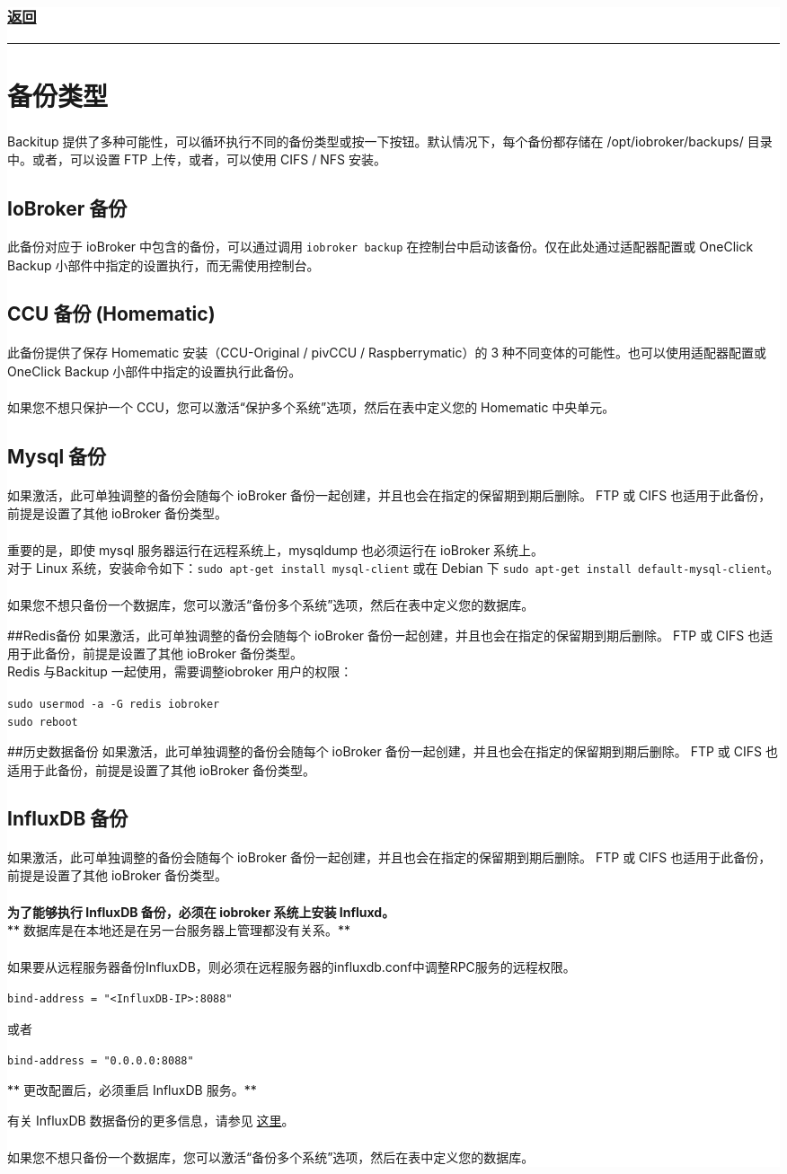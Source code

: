 
### [返回](#Inhalt)
---

# 备份类型
Backitup 提供了多种可能性，可以循环执行不同的备份类型或按一下按钮。默认情况下，每个备份都存储在 /opt/iobroker/backups/ 目录中。或者，可以设置 FTP 上传，或者，可以使用 CIFS / NFS 安装。

## IoBroker 备份
此备份对应于 ioBroker 中包含的备份，可以通过调用 `iobroker backup` 在控制台中启动该备份。仅在此处通过适配器配置或 OneClick Backup 小部件中指定的设置执行，而无需使用控制台。

## CCU 备份 (Homematic)
此备份提供了保存 Homematic 安装（CCU-Original / pivCCU / Raspberrymatic）的 3 种不同变体的可能性。也可以使用适配器配置或 OneClick Backup 小部件中指定的设置执行此备份。<br><br>如果您不想只保护一个 CCU，您可以激活“保护多个系统”选项，然后在表中定义您的 Homematic 中央单元。

## Mysql 备份
如果激活，此可单独调整的备份会随每个 ioBroker 备份一起创建，并且也会在指定的保留期到期后删除。 FTP 或 CIFS 也适用于此备份，前提是设置了其他 ioBroker 备份类型。<br><br>重要的是，即使 mysql 服务器运行在远程系统上，mysqldump 也必须运行在 ioBroker 系统上。<br>对于 Linux 系统，安装命令如下：`sudo apt-get install mysql-client` 或在 Debian 下 `sudo apt-get install default-mysql-client`。<br><br>如果您不想只备份一个数据库，您可以激活“备份多个系统”选项，然后在表中定义您的数据库。

##Redis备份
如果激活，此可单独调整的备份会随每个 ioBroker 备份一起创建，并且也会在指定的保留期到期后删除。 FTP 或 CIFS 也适用于此备份，前提是设置了其他 ioBroker 备份类型。<br> Redis 与Backitup 一起使用，需要调整iobroker 用户的权限：<br>

```
sudo usermod -a -G redis iobroker
sudo reboot
```

##历史数据备份
如果激活，此可单独调整的备份会随每个 ioBroker 备份一起创建，并且也会在指定的保留期到期后删除。 FTP 或 CIFS 也适用于此备份，前提是设置了其他 ioBroker 备份类型。

## InfluxDB 备份
如果激活，此可单独调整的备份会随每个 ioBroker 备份一起创建，并且也会在指定的保留期到期后删除。 FTP 或 CIFS 也适用于此备份，前提是设置了其他 ioBroker 备份类型。<br><br> **为了能够执行 InfluxDB 备份，必须在 iobroker 系统上安装 Influxd。**<br>** 数据库是在本地还是在另一台服务器上管理都没有关系。**<br><br>如果要从远程服务器备份InfluxDB，则必须在远程服务器的influxdb.conf中调整RPC服务的远程权限。

```
bind-address = "<InfluxDB-IP>:8088"
```

或者

```
bind-address = "0.0.0.0:8088"
```

** 更改配置后，必须重启 InfluxDB 服务。**

有关 InfluxDB 数据备份的更多信息，请参见 [这里](https://docs.influxdata.com/influxdb/v1.8/administration/backup_and_restore/#online-backup-and-restore-for-influxdb-oss)。<br><br>如果您不想只备份一个数据库，您可以激活“备份多个系统”选项，然后在表中定义您的数据库。
